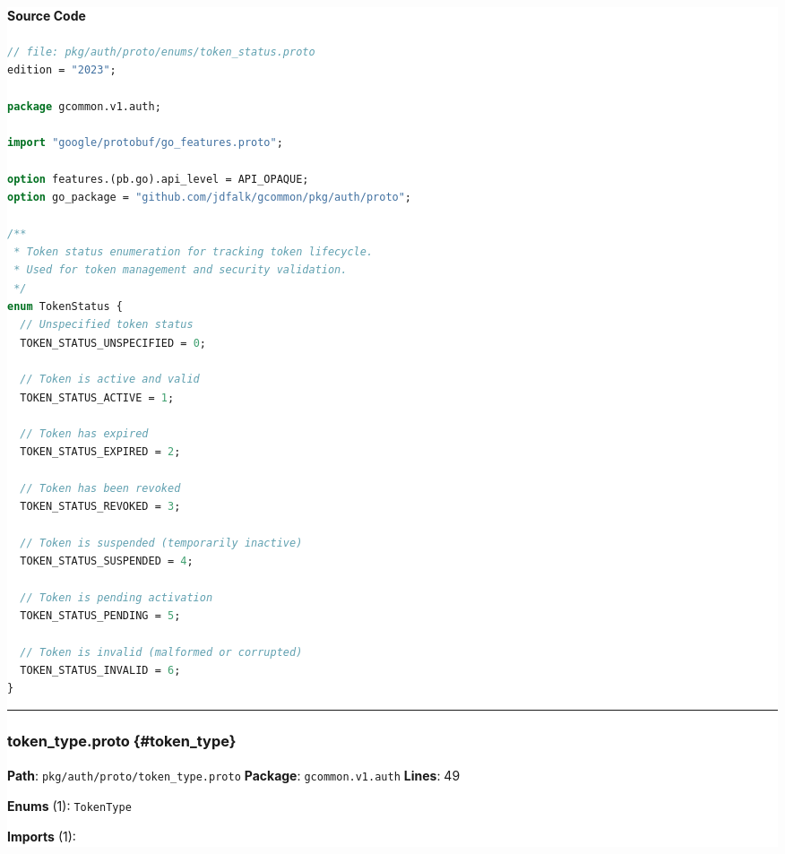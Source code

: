 #### Source Code

```protobuf
// file: pkg/auth/proto/enums/token_status.proto
edition = "2023";

package gcommon.v1.auth;

import "google/protobuf/go_features.proto";

option features.(pb.go).api_level = API_OPAQUE;
option go_package = "github.com/jdfalk/gcommon/pkg/auth/proto";

/**
 * Token status enumeration for tracking token lifecycle.
 * Used for token management and security validation.
 */
enum TokenStatus {
  // Unspecified token status
  TOKEN_STATUS_UNSPECIFIED = 0;

  // Token is active and valid
  TOKEN_STATUS_ACTIVE = 1;

  // Token has expired
  TOKEN_STATUS_EXPIRED = 2;

  // Token has been revoked
  TOKEN_STATUS_REVOKED = 3;

  // Token is suspended (temporarily inactive)
  TOKEN_STATUS_SUSPENDED = 4;

  // Token is pending activation
  TOKEN_STATUS_PENDING = 5;

  // Token is invalid (malformed or corrupted)
  TOKEN_STATUS_INVALID = 6;
}

```

---

### token_type.proto {#token_type}

**Path**: `pkg/auth/proto/token_type.proto` **Package**: `gcommon.v1.auth`
**Lines**: 49

**Enums** (1): `TokenType`

**Imports** (1):
